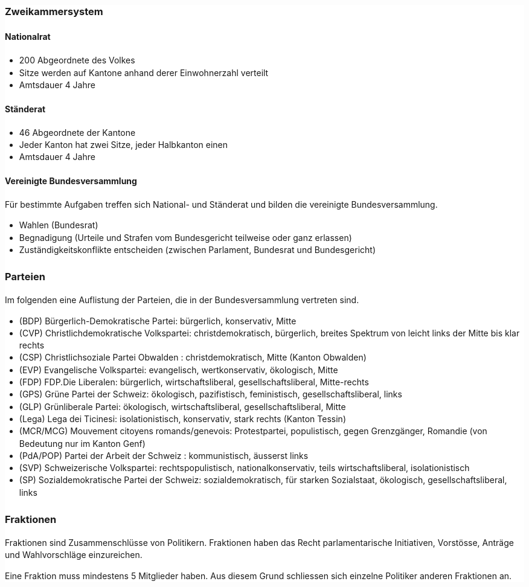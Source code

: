 ### Zweikammersystem

#### Nationalrat

- 200 Abgeordnete des Volkes
- Sitze werden auf Kantone anhand derer Einwohnerzahl verteilt
- Amtsdauer 4 Jahre

#### Ständerat

- 46 Abgeordnete der Kantone
- Jeder Kanton hat zwei Sitze, jeder Halbkanton einen
- Amtsdauer 4 Jahre

#### Vereinigte Bundesversammlung

Für bestimmte Aufgaben treffen sich National- und Ständerat und bilden die vereinigte Bundesversammlung.

- Wahlen (Bundesrat)
- Begnadigung (Urteile und Strafen vom Bundesgericht teilweise oder ganz erlassen)
- Zuständigkeitskonflikte entscheiden (zwischen Parlament, Bundesrat und Bundesgericht)

### Parteien

Im folgenden eine Auflistung der Parteien, die in der Bundesversammlung vertreten sind.

- (BDP) Bürgerlich-Demokratische Partei: bürgerlich, konservativ, Mitte
- (CVP) Christlichdemokratische Volkspartei: christdemokratisch, bürgerlich, breites Spektrum von leicht links der Mitte bis klar rechts
- (CSP) Christlichsoziale Partei Obwalden : christdemokratisch, Mitte (Kanton Obwalden)
- (EVP) Evangelische Volkspartei: evangelisch, wertkonservativ, ökologisch, Mitte
- (FDP) FDP.Die Liberalen: bürgerlich, wirtschaftsliberal, gesellschaftsliberal, Mitte-rechts
- (GPS) Grüne Partei der Schweiz: ökologisch, pazifistisch, feministisch, gesellschaftsliberal, links
- (GLP) Grünliberale Partei: ökologisch, wirtschaftsliberal, gesellschaftsliberal, Mitte
- (Lega) Lega dei Ticinesi: isolationistisch, konservativ, stark rechts (Kanton Tessin)
- (MCR/MCG) Mouvement citoyens romands/genevois: Protestpartei, populistisch, gegen Grenzgänger, Romandie (von Bedeutung nur im Kanton Genf)
- (PdA/POP) Partei der Arbeit der Schweiz : kommunistisch, äusserst links
- (SVP) Schweizerische Volkspartei: rechtspopulistisch, nationalkonservativ, teils wirtschaftsliberal, isolationistisch
- (SP) Sozialdemokratische Partei der Schweiz: sozialdemokratisch, für starken Sozialstaat, ökologisch, gesellschaftsliberal, links

### Fraktionen

Fraktionen sind Zusammenschlüsse von Politikern. 
Fraktionen haben das Recht parlamentarische Initiativen, Vorstösse, Anträge
und Wahlvorschläge einzureichen.

Eine Fraktion muss mindestens 5 Mitglieder haben. Aus diesem Grund schliessen sich einzelne Politiker anderen Fraktionen an.
